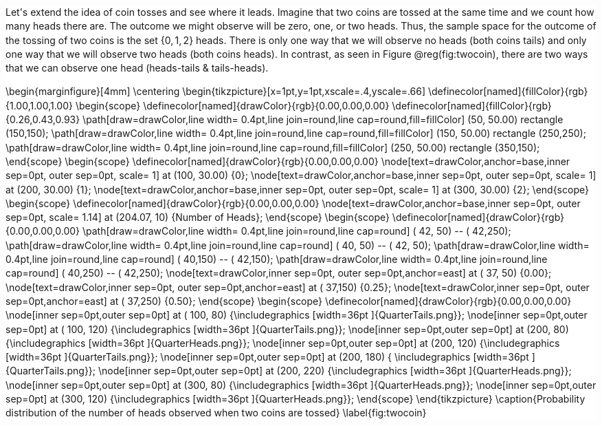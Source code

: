 Let's extend the idea of coin tosses and see where it leads. Imagine that two coins are tossed at the same time and we count how many heads there are. The outcome we might observe will be zero, one, or two heads. Thus, the sample space for the outcome of the tossing of two coins is the set $\{0,1,2\}$ heads. There is only one way that we will observe no heads (both coins tails) and only one way that we will observe two heads (both coins heads). In contrast, as seen in Figure \@reg(fig:twocoin), there are two ways that we can observe one head (heads-tails \& tails-heads).

\begin{marginfigure}[4mm]
\centering
\begin{tikzpicture}[x=1pt,y=1pt,xscale=.4,yscale=.66]
\definecolor[named]{fillColor}{rgb}{1.00,1.00,1.00}
\begin{scope}
\definecolor[named]{drawColor}{rgb}{0.00,0.00,0.00}
\definecolor[named]{fillColor}{rgb}{0.26,0.43,0.93}
\path[draw=drawColor,line width= 0.4pt,line join=round,line cap=round,fill=fillColor] (50, 50.00) rectangle (150,150);
\path[draw=drawColor,line width= 0.4pt,line join=round,line cap=round,fill=fillColor] (150, 50.00) rectangle (250,250);
\path[draw=drawColor,line width= 0.4pt,line join=round,line cap=round,fill=fillColor] (250, 50.00) rectangle (350,150);
\end{scope}
\begin{scope}
\definecolor[named]{drawColor}{rgb}{0.00,0.00,0.00}
\node[text=drawColor,anchor=base,inner sep=0pt, outer sep=0pt, scale=  1] at (100, 30.00) {0};
\node[text=drawColor,anchor=base,inner sep=0pt, outer sep=0pt, scale=  1] at (200, 30.00) {1};
\node[text=drawColor,anchor=base,inner sep=0pt, outer sep=0pt, scale=  1] at (300, 30.00) {2};
\end{scope}
\begin{scope}
\definecolor[named]{drawColor}{rgb}{0.00,0.00,0.00}
\node[text=drawColor,anchor=base,inner sep=0pt, outer sep=0pt, scale=  1.14] at (204.07, 10) {Number of Heads};
\end{scope}
\begin{scope}
\definecolor[named]{drawColor}{rgb}{0.00,0.00,0.00}
\path[draw=drawColor,line width= 0.4pt,line join=round,line cap=round] ( 42, 50) -- ( 42,250);
\path[draw=drawColor,line width= 0.4pt,line join=round,line cap=round] ( 40, 50) -- ( 42, 50);
\path[draw=drawColor,line width= 0.4pt,line join=round,line cap=round] ( 40,150) -- ( 42,150);
\path[draw=drawColor,line width= 0.4pt,line join=round,line cap=round] ( 40,250) -- ( 42,250);
\node[text=drawColor,inner sep=0pt, outer sep=0pt,anchor=east] at ( 37, 50) {0.00};
\node[text=drawColor,inner sep=0pt, outer sep=0pt,anchor=east] at ( 37,150) {0.25};
\node[text=drawColor,inner sep=0pt, outer sep=0pt,anchor=east] at ( 37,250) {0.50};
\end{scope}
\begin{scope}
\definecolor[named]{drawColor}{rgb}{0.00,0.00,0.00}
\node[inner sep=0pt,outer sep=0pt] at ( 100,  80) {\includegraphics [width=36pt ]{QuarterTails.png}};
\node[inner sep=0pt,outer sep=0pt] at ( 100, 120) {\includegraphics [width=36pt ]{QuarterTails.png}};
\node[inner sep=0pt,outer sep=0pt] at (200,  80) {\includegraphics [width=36pt ]{QuarterHeads.png}};
\node[inner sep=0pt,outer sep=0pt] at (200, 120) {\includegraphics [width=36pt ]{QuarterTails.png}};
\node[inner sep=0pt,outer sep=0pt] at (200, 180) { \includegraphics [width=36pt ]{QuarterTails.png}};
\node[inner sep=0pt,outer sep=0pt] at (200, 220) {\includegraphics [width=36pt ]{QuarterHeads.png}};
\node[inner sep=0pt,outer sep=0pt] at (300,  80) {\includegraphics [width=36pt ]{QuarterHeads.png}};
\node[inner sep=0pt,outer sep=0pt] at (300, 120) {\includegraphics [width=36pt ]{QuarterHeads.png}};
\end{scope}
\end{tikzpicture}
\caption{Probability distribution of the number of heads observed when two coins are tossed}
\label{fig:twocoin}